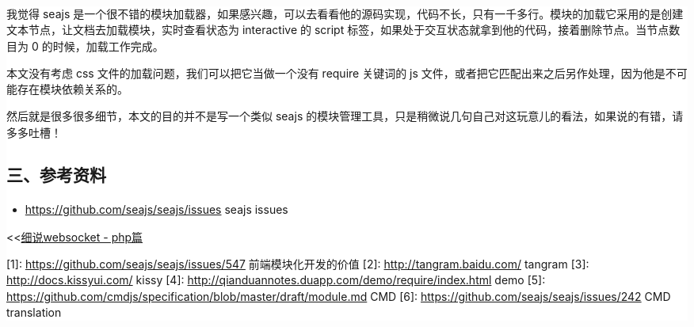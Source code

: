 我觉得 seajs 是一个很不错的模块加载器，如果感兴趣，可以去看看他的源码实现，代码不长，只有一千多行。模块的加载它采用的是创建文本节点，让文档去加载模块，实时查看状态为 interactive 的 script 标签，如果处于交互状态就拿到他的代码，接着删除节点。当节点数目为 0 的时候，加载工作完成。

本文没有考虑 css 文件的加载问题，我们可以把它当做一个没有 require 关键词的 js 文件，或者把它匹配出来之后另作处理，因为他是不可能存在模块依赖关系的。

然后就是很多很多细节，本文的目的并不是写一个类似 seajs 的模块管理工具，只是稍微说几句自己对这玩意儿的看法，如果说的有错，请多多吐槽！

## 三、参考资料
- <https://github.com/seajs/seajs/issues> seajs issues


<div class="page-ctrl">
	<span class="page-old" title="上一篇">&lt;&lt;<a href="/websocket-with-php">细说websocket - php篇</a></span>
	<span class="page-new" title="下一篇"><a href="/websocket-with-php"></a></span>
</div>

[1]: https://github.com/seajs/seajs/issues/547 前端模块化开发的价值
[2]: http://tangram.baidu.com/ tangram
[3]: http://docs.kissyui.com/ kissy
[4]: http://qianduannotes.duapp.com/demo/require/index.html demo
[5]: https://github.com/cmdjs/specification/blob/master/draft/module.md CMD
[6]: https://github.com/seajs/seajs/issues/242 CMD translation